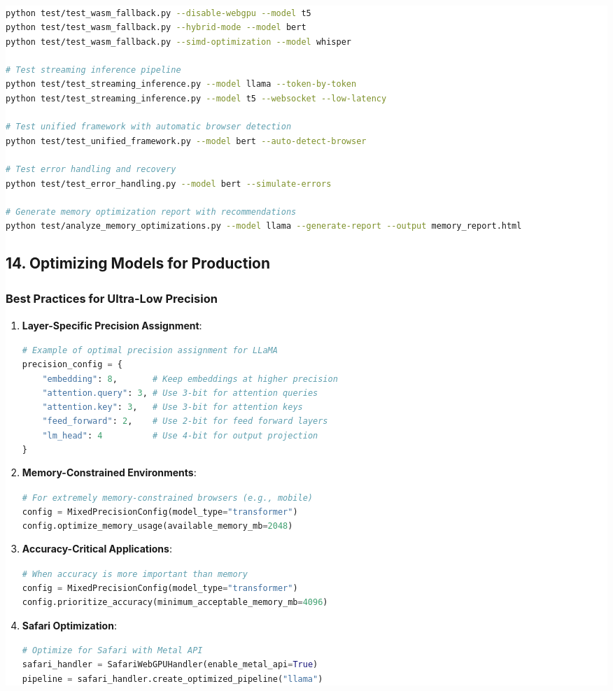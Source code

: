 ```bash
python test/test_wasm_fallback.py --disable-webgpu --model t5
python test/test_wasm_fallback.py --hybrid-mode --model bert
python test/test_wasm_fallback.py --simd-optimization --model whisper

# Test streaming inference pipeline
python test/test_streaming_inference.py --model llama --token-by-token
python test/test_streaming_inference.py --model t5 --websocket --low-latency

# Test unified framework with automatic browser detection
python test/test_unified_framework.py --model bert --auto-detect-browser

# Test error handling and recovery
python test/test_error_handling.py --model bert --simulate-errors

# Generate memory optimization report with recommendations
python test/analyze_memory_optimizations.py --model llama --generate-report --output memory_report.html
```

## 14. Optimizing Models for Production

### Best Practices for Ultra-Low Precision

1. **Layer-Specific Precision Assignment**:
   ```python
   # Example of optimal precision assignment for LLaMA
   precision_config = {
       "embedding": 8,       # Keep embeddings at higher precision
       "attention.query": 3, # Use 3-bit for attention queries
       "attention.key": 3,   # Use 3-bit for attention keys
       "feed_forward": 2,    # Use 2-bit for feed forward layers
       "lm_head": 4          # Use 4-bit for output projection
   }
   ```

2. **Memory-Constrained Environments**:
   ```python
   # For extremely memory-constrained browsers (e.g., mobile)
   config = MixedPrecisionConfig(model_type="transformer")
   config.optimize_memory_usage(available_memory_mb=2048)
   ```

3. **Accuracy-Critical Applications**:
   ```python
   # When accuracy is more important than memory
   config = MixedPrecisionConfig(model_type="transformer")
   config.prioritize_accuracy(minimum_acceptable_memory_mb=4096)
   ```

4. **Safari Optimization**:
   ```python
   # Optimize for Safari with Metal API
   safari_handler = SafariWebGPUHandler(enable_metal_api=True)
   pipeline = safari_handler.create_optimized_pipeline("llama")
   ```
